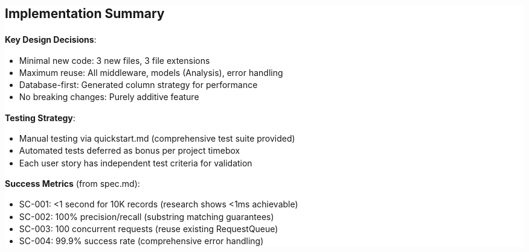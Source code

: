 
## Implementation Summary

**Key Design Decisions**:
- Minimal new code: 3 new files, 3 file extensions
- Maximum reuse: All middleware, models (Analysis), error handling
- Database-first: Generated column strategy for performance
- No breaking changes: Purely additive feature

**Testing Strategy**:
- Manual testing via quickstart.md (comprehensive test suite provided)
- Automated tests deferred as bonus per project timebox
- Each user story has independent test criteria for validation

**Success Metrics** (from spec.md):
- SC-001: <1 second for 10K records (research shows <1ms achievable)
- SC-002: 100% precision/recall (substring matching guarantees)
- SC-003: 100 concurrent requests (reuse existing RequestQueue)
- SC-004: 99.9% success rate (comprehensive error handling)
